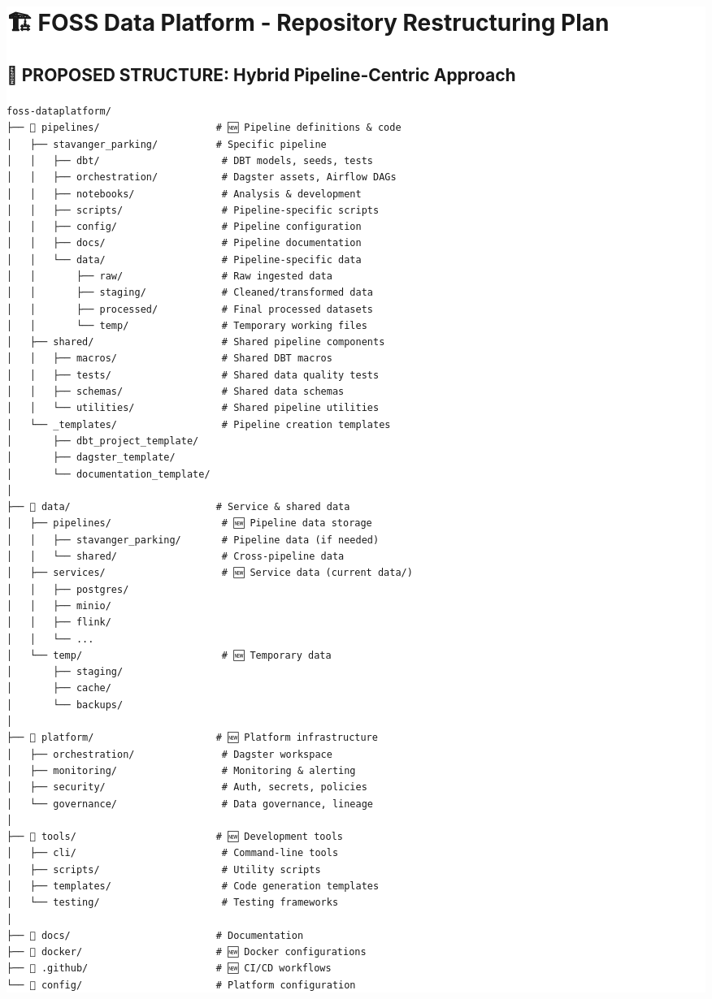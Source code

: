 # 🏗️ FOSS Data Platform - Repository Restructuring Plan

## 🎯 **PROPOSED STRUCTURE: Hybrid Pipeline-Centric Approach**

```
foss-dataplatform/
├── 📁 pipelines/                    # 🆕 Pipeline definitions & code
│   ├── stavanger_parking/          # Specific pipeline
│   │   ├── dbt/                     # DBT models, seeds, tests
│   │   ├── orchestration/           # Dagster assets, Airflow DAGs
│   │   ├── notebooks/               # Analysis & development
│   │   ├── scripts/                 # Pipeline-specific scripts
│   │   ├── config/                  # Pipeline configuration
│   │   ├── docs/                    # Pipeline documentation
│   │   └── data/                    # Pipeline-specific data
│   │       ├── raw/                 # Raw ingested data
│   │       ├── staging/             # Cleaned/transformed data
│   │       ├── processed/           # Final processed datasets
│   │       └── temp/                # Temporary working files
│   ├── shared/                      # Shared pipeline components
│   │   ├── macros/                  # Shared DBT macros
│   │   ├── tests/                   # Shared data quality tests
│   │   ├── schemas/                 # Shared data schemas
│   │   └── utilities/               # Shared pipeline utilities
│   └── _templates/                  # Pipeline creation templates
│       ├── dbt_project_template/
│       ├── dagster_template/
│       └── documentation_template/
│
├── 📁 data/                         # Service & shared data
│   ├── pipelines/                   # 🆕 Pipeline data storage
│   │   ├── stavanger_parking/       # Pipeline data (if needed)
│   │   └── shared/                  # Cross-pipeline data
│   ├── services/                    # 🆕 Service data (current data/)
│   │   ├── postgres/
│   │   ├── minio/
│   │   ├── flink/
│   │   └── ...
│   └── temp/                        # 🆕 Temporary data
│       ├── staging/
│       ├── cache/
│       └── backups/
│
├── 📁 platform/                     # 🆕 Platform infrastructure
│   ├── orchestration/               # Dagster workspace
│   ├── monitoring/                  # Monitoring & alerting
│   ├── security/                    # Auth, secrets, policies
│   └── governance/                  # Data governance, lineage
│
├── 📁 tools/                        # 🆕 Development tools
│   ├── cli/                         # Command-line tools
│   ├── scripts/                     # Utility scripts
│   ├── templates/                   # Code generation templates
│   └── testing/                     # Testing frameworks
│
├── 📁 docs/                         # Documentation
├── 📁 docker/                       # 🆕 Docker configurations
├── 📁 .github/                      # 🆕 CI/CD workflows
└── 📁 config/                       # Platform configuration
```
